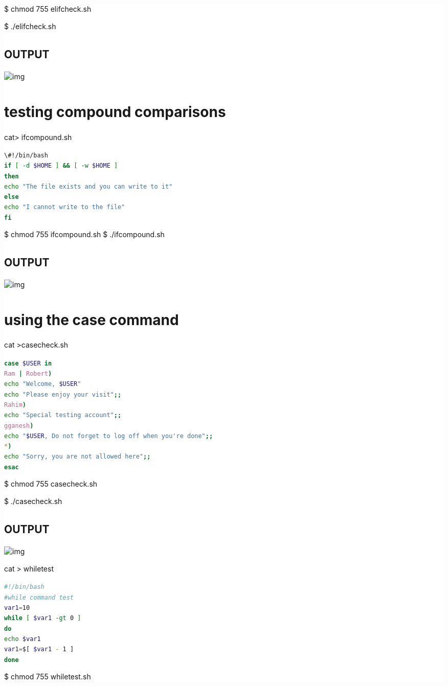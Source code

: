 $ chmod 755 elifcheck.sh
 
$ ./elifcheck.sh 
## OUTPUT

![img](https://raw.githubusercontent.com/Nandakesore0210/OS-Linux-commands-Shell-script/main/image-5.png)

# testing compound comparisons
cat> ifcompound.sh 
```bash
\#!/bin/bash
if [ -d $HOME ] && [ -w $HOME ]
then
echo "The file exists and you can write to it"
else
echo "I cannot write to the file"
fi
```
$ chmod 755 ifcompound.sh
$ ./ifcompound.sh 
## OUTPUT

![img](https://raw.githubusercontent.com/Nandakesore0210/OS-Linux-commands-Shell-script/main/image-6.png)

# using the case command
cat >casecheck.sh 
```bash
case $USER in
Ram | Robert)
echo "Welcome, $USER"
echo "Please enjoy your visit";;
Rahim)
echo "Special testing account";;
gganesh)
echo "$USER, Do not forget to log off when you're done";;
*)
echo "Sorry, you are not allowed here";;
esac
```
$ chmod 755 casecheck.sh 
 
$ ./casecheck.sh

## OUTPUT

![img](https://raw.githubusercontent.com/Nandakesore0210/OS-Linux-commands-Shell-script/main/image-7.png)

cat > whiletest
```bash
#!/bin/bash
#while command test
var1=10
while [ $var1 -gt 0 ]
do
echo $var1
var1=$[ $var1 - 1 ]
done
```
$ chmod 755 whiletest.sh
 
